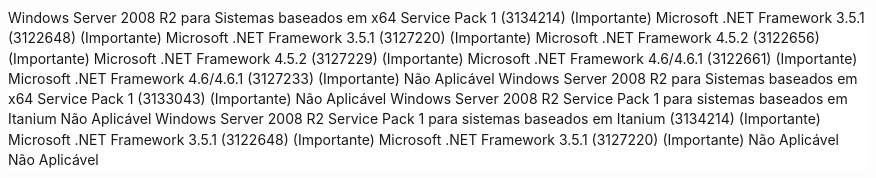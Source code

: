 <td style="border:1px solid black;">
Windows Server 2008 R2 para Sistemas baseados em x64 Service Pack 1  
(3134214)  
(Importante)
</td>
<td style="border:1px solid black;">
Microsoft .NET Framework 3.5.1  
(3122648)  
(Importante)  
Microsoft .NET Framework 3.5.1  
(3127220)  
(Importante)  
Microsoft .NET Framework 4.5.2  
(3122656)  
(Importante)  
Microsoft .NET Framework 4.5.2  
(3127229)  
(Importante)  
Microsoft .NET Framework 4.6/4.6.1  
(3122661)  
(Importante)  
Microsoft .NET Framework 4.6/4.6.1  
(3127233)  
(Importante)
</td>
<td style="border:1px solid black;">
Não Aplicável
</td>
<td style="border:1px solid black;">
Windows Server 2008 R2 para Sistemas baseados em x64 Service Pack 1  
(3133043)  
(Importante)
</td>
<td style="border:1px solid black;">
Não Aplicável
</td>
</tr>
<tr>
<td style="border:1px solid black;">
Windows Server 2008 R2 Service Pack 1 para sistemas baseados em Itanium
</td>
<td style="border:1px solid black;">
Não Aplicável
</td>
<td style="border:1px solid black;">
Windows Server 2008 R2 Service Pack 1 para sistemas baseados em Itanium  
(3134214)  
(Importante)
</td>
<td style="border:1px solid black;">
Microsoft .NET Framework 3.5.1  
(3122648)  
(Importante)  
Microsoft .NET Framework 3.5.1  
(3127220)  
(Importante)
</td>
<td style="border:1px solid black;">
Não Aplicável
</td>
<td style="border:1px solid black;">
Não Aplicável
</td>
<td style="border:1px solid black;">